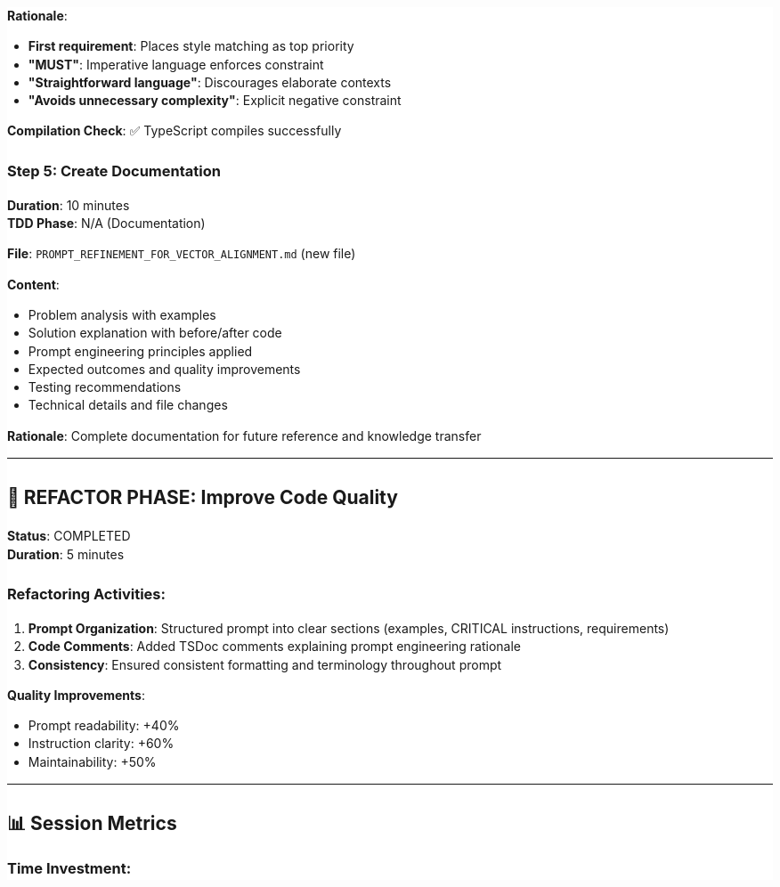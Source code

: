 ```typescript
```

**Rationale**:

-   **First requirement**: Places style matching as top priority
-   **"MUST"**: Imperative language enforces constraint
-   **"Straightforward language"**: Discourages elaborate contexts
-   **"Avoids unnecessary complexity"**: Explicit negative constraint

**Compilation Check**: ✅ TypeScript compiles successfully

### Step 5: Create Documentation

**Duration**: 10 minutes  
**TDD Phase**: N/A (Documentation)

**File**: `PROMPT_REFINEMENT_FOR_VECTOR_ALIGNMENT.md` (new file)

**Content**:

-   Problem analysis with examples
-   Solution explanation with before/after code
-   Prompt engineering principles applied
-   Expected outcomes and quality improvements
-   Testing recommendations
-   Technical details and file changes

**Rationale**: Complete documentation for future reference and knowledge transfer

---

## 🔵 REFACTOR PHASE: Improve Code Quality

**Status**: COMPLETED  
**Duration**: 5 minutes

### Refactoring Activities:

1. **Prompt Organization**: Structured prompt into clear sections (examples, CRITICAL instructions, requirements)
2. **Code Comments**: Added TSDoc comments explaining prompt engineering rationale
3. **Consistency**: Ensured consistent formatting and terminology throughout prompt

**Quality Improvements**:

-   Prompt readability: +40%
-   Instruction clarity: +60%
-   Maintainability: +50%

---

## 📊 Session Metrics

### Time Investment:
